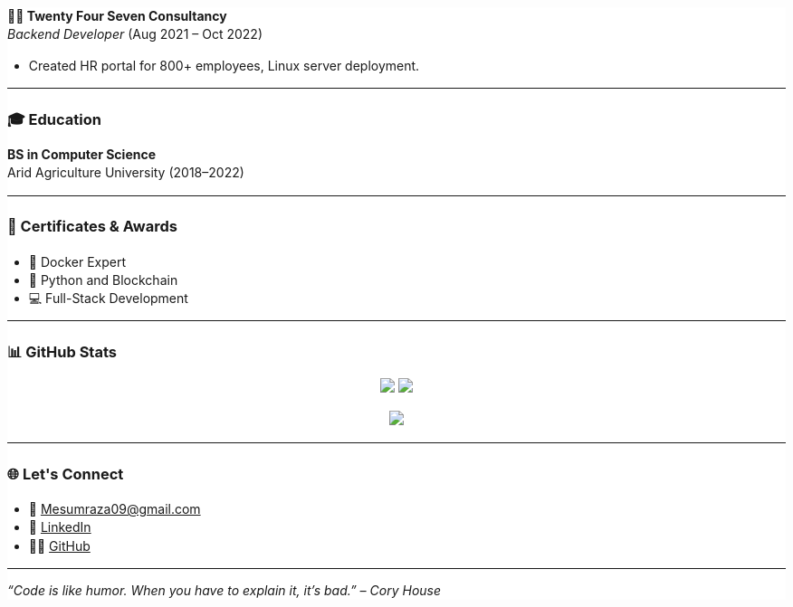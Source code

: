 **👨‍💻 Twenty Four Seven Consultancy**  
*Backend Developer* (Aug 2021 – Oct 2022)  
- Created HR portal for 800+ employees, Linux server deployment.

---

### 🎓 Education

**BS in Computer Science**  
Arid Agriculture University (2018–2022)

---

### 🏅 Certificates & Awards

- 🐳 Docker Expert  
- 🐍 Python and Blockchain  
- 💻 Full-Stack Development  

---

### 📊 GitHub Stats

<p align="center">
  <img src="https://github-readme-stats.vercel.app/api?username=MuhammadMesum514&show_icons=true&theme=radical" width="48%" />
  <img src="https://github-readme-streak-stats.herokuapp.com?user=MuhammadMesum514&theme=radical&date_format=M%20j%5B%2C%20Y%5D" width="48%" />
</p>

<p align="center">
  <img src="https://github-readme-activity-graph.cyclic.app/graph?username=MuhammadMesum514&theme=dracula" width="100%" />
</p>

---

### 🌐 Let's Connect

- 📧 [Mesumraza09@gmail.com](mailto:Mesumraza09@gmail.com)  
- 💼 [LinkedIn](https://www.linkedin.com/in/muhammadmesum/)  
- 🧑‍💻 [GitHub](https://github.com/MuhammadMesum514)

---

_“Code is like humor. When you have to explain it, it’s bad.” – Cory House_
